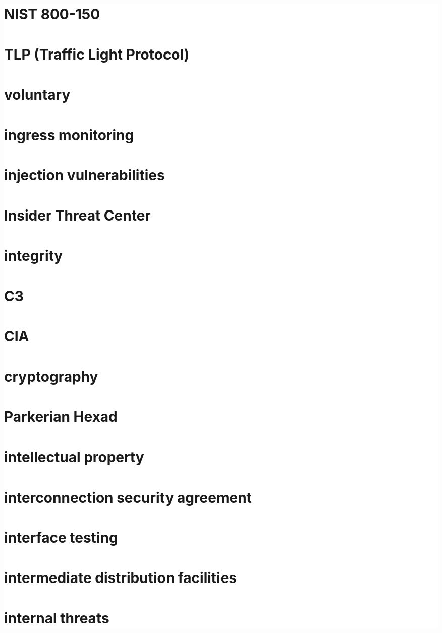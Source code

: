 # NIST 800-150

# TLP (Traffic Light Protocol)

# voluntary

# ingress monitoring

# injection vulnerabilities

# Insider Threat Center

# integrity

# C3

# CIA

# cryptography

# Parkerian Hexad

# intellectual property

# interconnection security agreement

# interface testing

# intermediate distribution facilities

# internal threats

